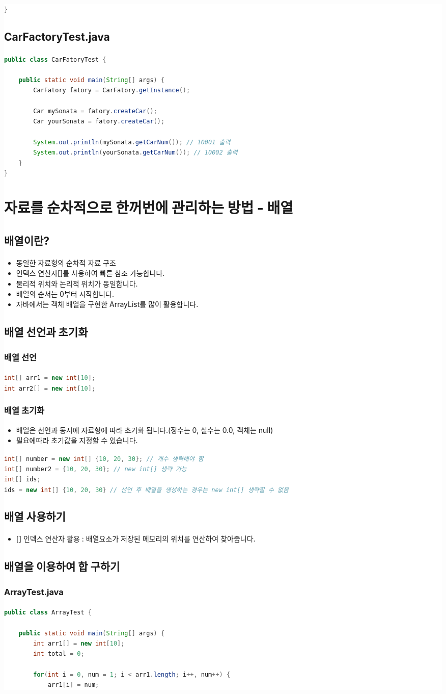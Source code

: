 ```java
}
```
## CarFactoryTest.java
```java
public class CarFatoryTest {

	public static void main(String[] args) {
		CarFatory fatory = CarFatory.getInstance();
		
		Car mySonata = fatory.createCar();
		Car yourSonata = fatory.createCar();
		
		System.out.println(mySonata.getCarNum()); // 10001 출력
		System.out.println(yourSonata.getCarNum()); // 10002 출력
	}
}
```

# 자료를 순차적으로 한꺼번에 관리하는 방법 - 배열
## 배열이란?
- 동일한 자료형의 순차적 자료 구조
- 인덱스 연산자[]를 사용하여 빠른 참조 가능합니다.
- 물리적 위치와 논리적 위치가 동일합니다.
- 배열의 순서는 0부터 시작합니다.
- 자바에서는 객체 배열을 구현한 ArrayList를 많이 활용합니다.

## 배열 선언과 초기화
### 배열 선언
```java
int[] arr1 = new int[10];
int arr2[] = new int[10];
```

### 배열 초기화
- 배열은 선언과 동시에 자료형에 따라 초기화 됩니다.(정수는 0, 실수는 0.0, 객체는 null)
- 필요에따라 초기값을 지정할 수 있습니다.
```java
int[] number = new int[] {10, 20, 30}; // 개수 생략해야 함
int[] number2 = {10, 20, 30}; // new int[] 생략 가능
int[] ids;
ids = new int[] {10, 20, 30} // 선언 후 배열을 생성하는 경우는 new int[] 생략할 수 없음
```

## 배열 사용하기
- [] 인덱스 연산자 활용 : 배열요소가 저장된 메모리의 위치를 연산하여 찾아줍니다.

## 배열을 이용하여 합 구하기
### ArrayTest.java
```java
public class ArrayTest {

	public static void main(String[] args) {
		int arr1[] = new int[10];
		int total = 0;
		
		for(int i = 0, num = 1; i < arr1.length; i++, num++) {
			arr1[i] = num;
```